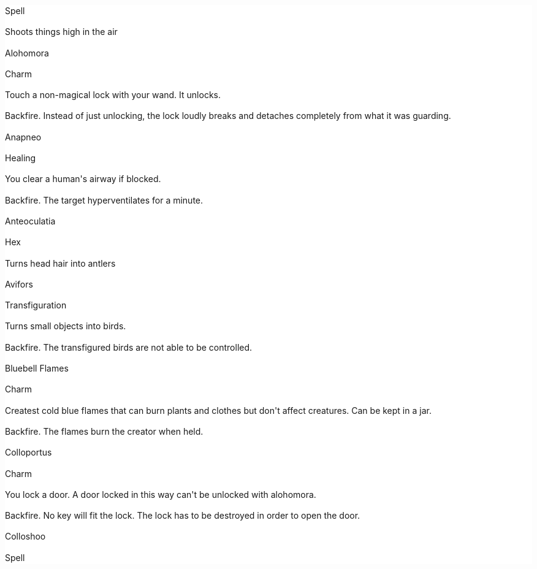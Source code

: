 Spell

Shoots things high in the air

  

Alohomora

Charm

Touch a non-magical lock with your wand. It unlocks.

Backfire. Instead of just unlocking, the lock loudly breaks and detaches completely from what it was guarding.

  

Anapneo

Healing

You clear a human's airway if blocked.

Backfire. The target hyperventilates for a minute.

  

Anteoculatia

Hex

Turns head hair into antlers

  

Avifors

Transfiguration

Turns small objects into birds.

Backfire. The transfigured birds are not able to be controlled.

  

Bluebell Flames

Charm

Createst cold blue flames that can burn plants and clothes but don't affect creatures. Can be kept in a jar.

Backfire. The flames burn the creator when held.

  
  

Colloportus

Charm

You lock a door. A door locked in this way can't be unlocked with alohomora.

Backfire. No key will fit the lock. The lock has to be destroyed in order to open the door.

  

Colloshoo

Spell
